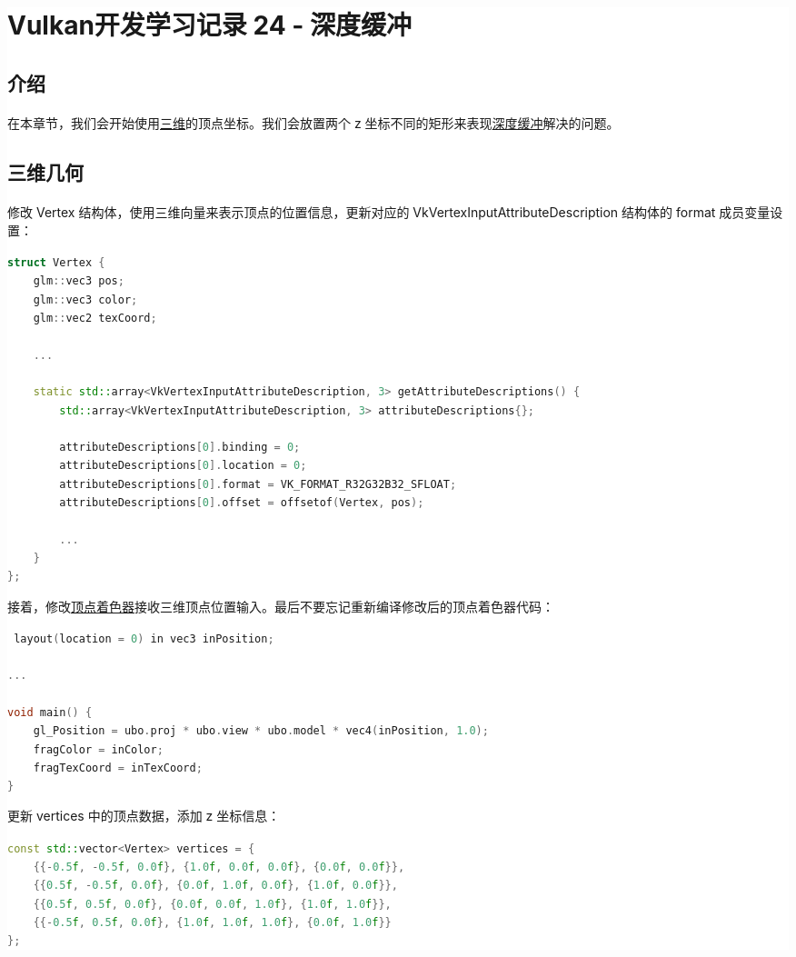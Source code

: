 # Vulkan开发学习记录 24 - 深度缓冲

## 介绍

在本章节，我们会开始使用[三维](https://zhida.zhihu.com/search?content_id=225236786&content_type=Article&match_order=1&q=三维&zhida_source=entity)的顶点坐标。我们会放置两个 z 坐标不同的矩形来表现[深度缓冲](https://zhida.zhihu.com/search?content_id=225236786&content_type=Article&match_order=1&q=深度缓冲&zhida_source=entity)解决的问题。

## 三维几何

修改 Vertex 结构体，使用三维向量来表示顶点的位置信息，更新对应的 VkVertexInputAttributeDescription 结构体的 format 成员变量设置：

```cpp
struct Vertex {
    glm::vec3 pos;
    glm::vec3 color;
    glm::vec2 texCoord;

    ...

    static std::array<VkVertexInputAttributeDescription, 3> getAttributeDescriptions() {
        std::array<VkVertexInputAttributeDescription, 3> attributeDescriptions{};

        attributeDescriptions[0].binding = 0;
        attributeDescriptions[0].location = 0;
        attributeDescriptions[0].format = VK_FORMAT_R32G32B32_SFLOAT;
        attributeDescriptions[0].offset = offsetof(Vertex, pos);

        ...
    }
};
```

接着，修改[顶点着色器](https://zhida.zhihu.com/search?content_id=225236786&content_type=Article&match_order=1&q=顶点着色器&zhida_source=entity)接收三维顶点位置输入。最后不要忘记重新编译修改后的顶点着色器代码：

```cpp
 layout(location = 0) in vec3 inPosition;

...

void main() {
    gl_Position = ubo.proj * ubo.view * ubo.model * vec4(inPosition, 1.0);
    fragColor = inColor;
    fragTexCoord = inTexCoord;
}
```

更新 vertices 中的顶点数据，添加 z 坐标信息：

```cpp
const std::vector<Vertex> vertices = {
    {{-0.5f, -0.5f, 0.0f}, {1.0f, 0.0f, 0.0f}, {0.0f, 0.0f}},
    {{0.5f, -0.5f, 0.0f}, {0.0f, 1.0f, 0.0f}, {1.0f, 0.0f}},
    {{0.5f, 0.5f, 0.0f}, {0.0f, 0.0f, 1.0f}, {1.0f, 1.0f}},
    {{-0.5f, 0.5f, 0.0f}, {1.0f, 1.0f, 1.0f}, {0.0f, 1.0f}}
};
```
